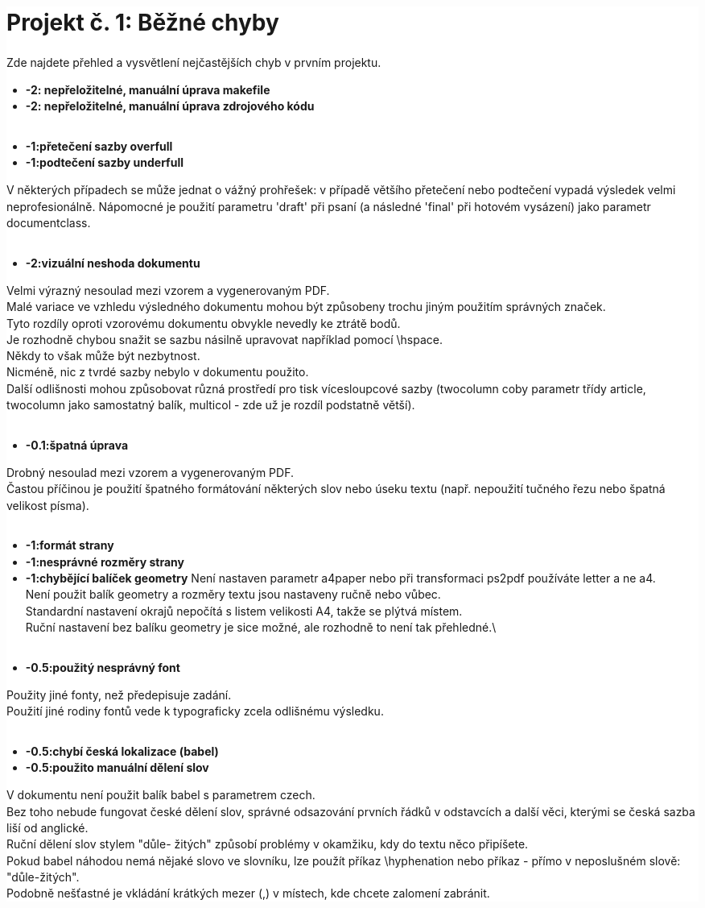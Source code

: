 # Projekt č. 1: Běžné chyby
Zde najdete přehled a vysvětlení nejčastějších chyb v prvním projektu.

* **-2: nepřeložitelné, manuální úprava makefile**
* **-2: nepřeložitelné, manuální úprava zdrojového kódu**
##
* **-1:přetečení sazby overfull**
* **-1:podtečení sazby underfull**

V některých případech se může jednat o vážný prohřešek: v případě většího přetečení nebo podtečení vypadá výsledek velmi neprofesionálně.
Nápomocné je použití parametru 'draft' při psaní (a následné 'final' při hotovém vysázení) jako parametr documentclass.
##

* **-2:vizuální neshoda dokumentu**

Velmi výrazný nesoulad mezi vzorem a vygenerovaným PDF. \
Malé variace ve vzhledu výsledného dokumentu mohou být způsobeny trochu jiným použitím správných značek.\
Tyto rozdíly oproti vzorovému dokumentu obvykle nevedly ke ztrátě bodů.\
Je rozhodně chybou snažit se sazbu násilně upravovat například pomocí \hspace.\
Někdy to však může být nezbytnost.\
Nicméně, nic z tvrdé sazby nebylo v dokumentu použito.\
Další odlišnosti mohou způsobovat různá prostředí pro tisk vícesloupcové sazby (twocolumn coby parametr třídy article, twocolumn jako samostatný balík, multicol - zde už je rozdíl podstatně větší).
##

* **-0.1:špatná úprava**

Drobný nesoulad mezi vzorem a vygenerovaným PDF.\
Častou příčinou je použití špatného formátování některých slov nebo úseku textu (např. nepoužití tučného řezu nebo špatná velikost písma).
##

* **-1:formát strany**
* **-1:nesprávné rozměry strany**
* **-1:chybějící balíček geometry**
Není nastaven parametr a4paper nebo při transformaci ps2pdf používáte letter a ne a4.\
Není použit balík geometry a rozměry textu jsou nastaveny ručně nebo vůbec.\
Standardní nastavení okrajů nepočítá s listem velikosti A4, takže se plýtvá místem.\
Ruční nastavení bez balíku geometry je sice možné, ale rozhodně to není tak přehledné.\
##

* **-0.5:použitý nesprávný font**

Použity jiné fonty, než předepisuje zadání.\
Použití jiné rodiny fontů vede k typograficky zcela odlišnému výsledku.
##

* **-0.5:chybí česká lokalizace (babel)**
* **-0.5:použito manuální dělení slov**

V dokumentu není použit balík babel s parametrem czech. \
Bez toho nebude fungovat české dělení slov, správné odsazování prvních řádků v odstavcích a další věci, kterými se česká sazba liší od anglické. \
Ruční dělení slov stylem "důle- žitých" způsobí problémy v okamžiku, kdy do textu něco připíšete.\
Pokud babel náhodou nemá nějaké slovo ve slovníku, lze použít příkaz \hyphenation nebo příkaz \- přímo v neposlušném slově: "důle\-žitých".\
Podobně nešťastné je vkládání krátkých mezer (\,) v místech, kde chcete zalomení zabránit.
##
